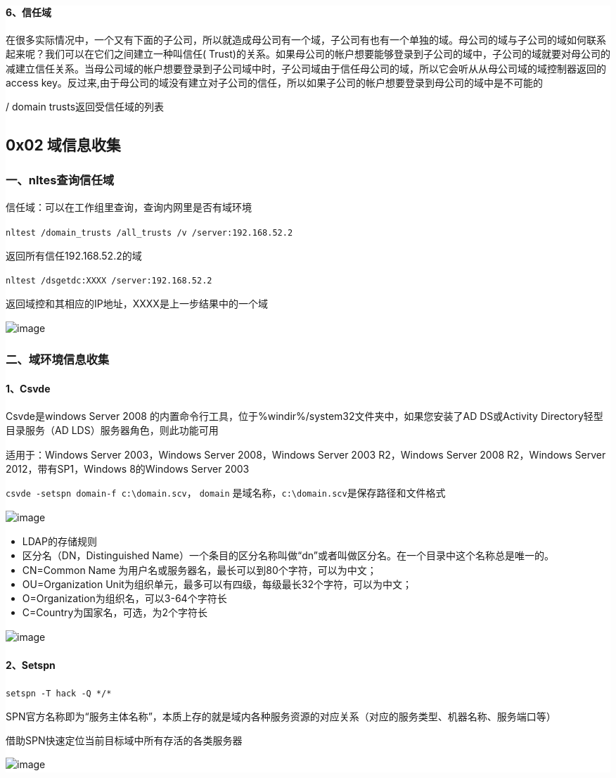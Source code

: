 #### 6、信任域

在很多实际情况中，一个又有下面的子公司，所以就造成母公司有一个域，子公司有也有一个单独的域。母公司的域与子公司的域如何联系起来呢？我们可以在它们之间建立一种叫信任( Trust)的关系。如果母公司的帐户想要能够登录到子公司的域中，子公司的域就要对母公司的减建立信任关系。当母公司域的帐户想要登录到子公司域中时，子公司域由于信任母公司的域，所以它会听从从母公司域的域控制器返回的 access key。反过来,由于母公司的域没有建立对子公司的信任，所以如果子公司的帐户想要登录到母公司的域中是不可能的

/ domain trusts返回受信任域的列表

## 0x02 域信息收集

### 一、nltes查询信任域

信任域：可以在工作组里查询，查询内网里是否有域环境

`nltest /domain_trusts /all_trusts /v /server:192.168.52.2` 

返回所有信任192.168.52.2的域

`nltest /dsgetdc:XXXX /server:192.168.52.2`

返回域控和其相应的IP地址，XXXX是上一步结果中的一个域

![image](1.png)

### 二、域环境信息收集

#### 1、Csvde

Csvde是windows Server 2008 的内置命令行工具，位于%windir%/system32文件夹中，如果您安装了AD DS或Activity Directory轻型目录服务（AD LDS）服务器角色，则此功能可用

适用于：Windows Server 2003，Windows Server 2008，Windows Server 2003 R2，Windows Server 2008 R2，Windows Server 2012，带有SP1，Windows 8的Windows Server 2003

`csvde -setspn domain-f c:\domain.scv`， `domain` 是域名称，`c:\domain.scv`是保存路径和文件格式

![image](2.png)

- LDAP的存储规则
- 区分名（DN，Distinguished Name）一个条目的区分名称叫做“dn”或者叫做区分名。在一个目录中这个名称总是唯一的。
- CN=Common Name 为用户名或服务器名，最长可以到80个字符，可以为中文；
- OU=Organization Unit为组织单元，最多可以有四级，每级最长32个字符，可以为中文；
- O=Organization为组织名，可以3-64个字符长
- C=Country为国家名，可选，为2个字符长

![image](3.png)

#### 2、Setspn

`setspn -T hack -Q */*`

SPN官方名称即为“服务主体名称”，本质上存的就是域内各种服务资源的对应关系（对应的服务类型、机器名称、服务端口等）

借助SPN快速定位当前目标域中所有存活的各类服务器

![image](4.png)

